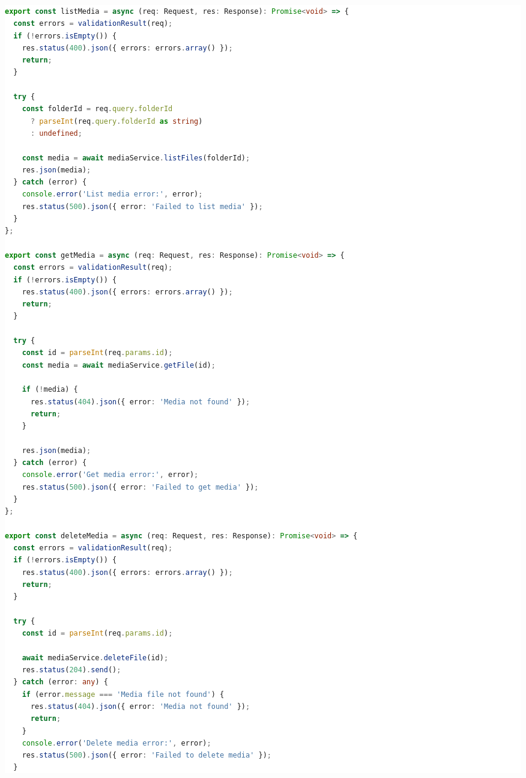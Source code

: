 ```typescript
export const listMedia = async (req: Request, res: Response): Promise<void> => {
  const errors = validationResult(req);
  if (!errors.isEmpty()) {
    res.status(400).json({ errors: errors.array() });
    return;
  }

  try {
    const folderId = req.query.folderId
      ? parseInt(req.query.folderId as string)
      : undefined;

    const media = await mediaService.listFiles(folderId);
    res.json(media);
  } catch (error) {
    console.error('List media error:', error);
    res.status(500).json({ error: 'Failed to list media' });
  }
};

export const getMedia = async (req: Request, res: Response): Promise<void> => {
  const errors = validationResult(req);
  if (!errors.isEmpty()) {
    res.status(400).json({ errors: errors.array() });
    return;
  }

  try {
    const id = parseInt(req.params.id);
    const media = await mediaService.getFile(id);

    if (!media) {
      res.status(404).json({ error: 'Media not found' });
      return;
    }

    res.json(media);
  } catch (error) {
    console.error('Get media error:', error);
    res.status(500).json({ error: 'Failed to get media' });
  }
};

export const deleteMedia = async (req: Request, res: Response): Promise<void> => {
  const errors = validationResult(req);
  if (!errors.isEmpty()) {
    res.status(400).json({ errors: errors.array() });
    return;
  }

  try {
    const id = parseInt(req.params.id);
    
    await mediaService.deleteFile(id);
    res.status(204).send();
  } catch (error: any) {
    if (error.message === 'Media file not found') {
      res.status(404).json({ error: 'Media not found' });
      return;
    }
    console.error('Delete media error:', error);
    res.status(500).json({ error: 'Failed to delete media' });
  }
```